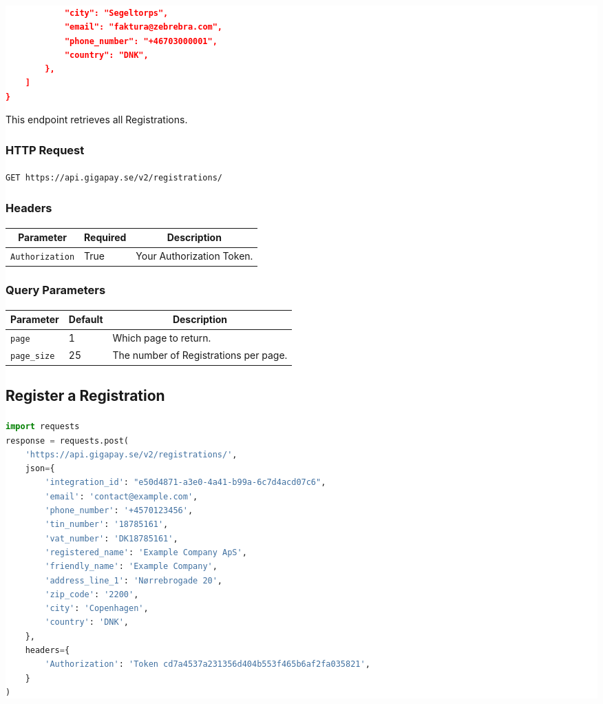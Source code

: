 ```json
            "city": "Segeltorps",
            "email": "faktura@zebrebra.com",
            "phone_number": "+46703000001",
            "country": "DNK",
        },
    ]
}
```

This endpoint retrieves all Registrations.

### HTTP Request

`GET https://api.gigapay.se/v2/registrations/`

### Headers

Parameter | Required | Description
--------- | ------- | -----------
`Authorization` | True | Your Authorization Token.

### Query Parameters

Parameter | Default | Description
--------- | ------- | -----------
`page` | 1 | Which page to return.
`page_size` | 25 | The number of Registrations per page.


## Register a Registration

```python
import requests
response = requests.post(
    'https://api.gigapay.se/v2/registrations/',
    json={
        'integration_id': "e50d4871-a3e0-4a41-b99a-6c7d4acd07c6",
        'email': 'contact@example.com',
        'phone_number': '+4570123456',
        'tin_number': '18785161',
        'vat_number': 'DK18785161',
        'registered_name': 'Example Company ApS',
        'friendly_name': 'Example Company',
        'address_line_1': 'Nørrebrogade 20',
        'zip_code': '2200',
        'city': 'Copenhagen',
        'country': 'DNK',
    },
    headers={
        'Authorization': 'Token cd7a4537a231356d404b553f465b6af2fa035821',
    }
)
```
